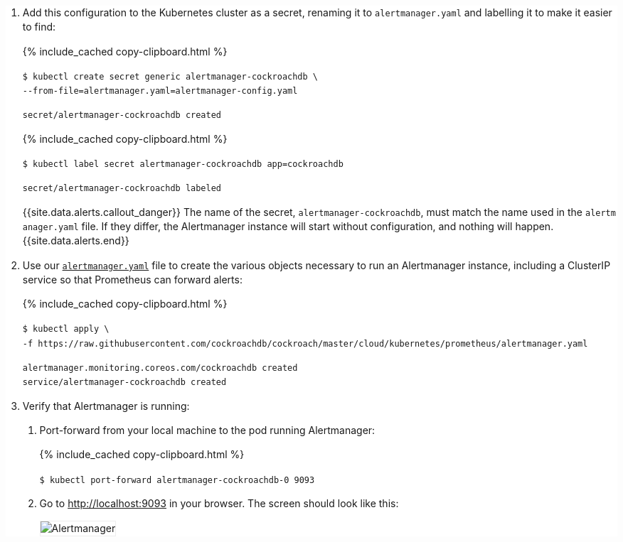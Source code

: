 1. Add this configuration to the Kubernetes cluster as a secret, renaming it to `alertmanager.yaml` and labelling it to make it easier to find:

    {% include_cached copy-clipboard.html %}
    ~~~ shell
    $ kubectl create secret generic alertmanager-cockroachdb \
    --from-file=alertmanager.yaml=alertmanager-config.yaml
    ~~~

    ~~~
    secret/alertmanager-cockroachdb created
    ~~~

    {% include_cached copy-clipboard.html %}
    ~~~ shell
    $ kubectl label secret alertmanager-cockroachdb app=cockroachdb
    ~~~

    ~~~
    secret/alertmanager-cockroachdb labeled
    ~~~

    {{site.data.alerts.callout_danger}}
    The name of the secret, `alertmanager-cockroachdb`, must match the name used in the `alertmanager.yaml` file. If they differ, the Alertmanager instance will start without configuration, and nothing will happen.
    {{site.data.alerts.end}}

1. Use our [`alertmanager.yaml`](https://github.com/cockroachdb/cockroach/blob/master/cloud/kubernetes/prometheus/alertmanager.yaml) file to create the various objects necessary to run an Alertmanager instance, including a ClusterIP service so that Prometheus can forward alerts:

    {% include_cached copy-clipboard.html %}
    ~~~ shell
    $ kubectl apply \
    -f https://raw.githubusercontent.com/cockroachdb/cockroach/master/cloud/kubernetes/prometheus/alertmanager.yaml
    ~~~

    ~~~
    alertmanager.monitoring.coreos.com/cockroachdb created
    service/alertmanager-cockroachdb created
    ~~~

1. Verify that Alertmanager is running:

    1. Port-forward from your local machine to the pod running Alertmanager:

        {% include_cached copy-clipboard.html %}
        ~~~ shell
        $ kubectl port-forward alertmanager-cockroachdb-0 9093
        ~~~

    1. Go to <a href="http://localhost:9093" data-proofer-ignore>http://localhost:9093</a> in your browser. The screen should look like this:

        <img src="{{ 'images/v24.2/kubernetes-alertmanager-home.png' | relative_url }}" alt="Alertmanager" style="border:1px solid #eee;max-width:100%" />
